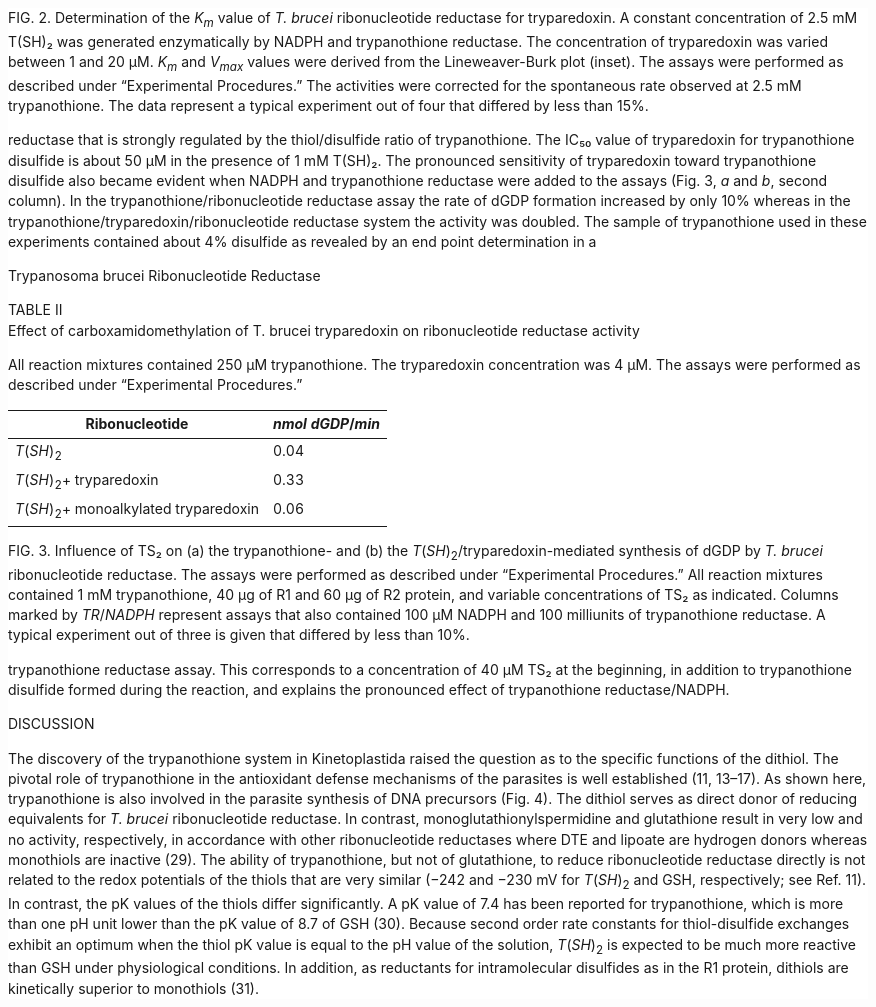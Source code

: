 FIG. 2. Determination of the $K_m$ value of *T. brucei* ribonucleotide reductase for tryparedoxin. A constant concentration of 2.5 mM T(SH)₂ was generated enzymatically by NADPH and trypanothione reductase. The concentration of tryparedoxin was varied between 1 and 20 μM. $K_m$ and $V_{max}$ values were derived from the Lineweaver-Burk plot (inset). The assays were performed as described under “Experimental Procedures.” The activities were corrected for the spontaneous rate observed at 2.5 mM trypanothione. The data represent a typical experiment out of four that differed by less than 15%.

reductase that is strongly regulated by the thiol/disulfide ratio of trypanothione. The IC₅₀ value of tryparedoxin for trypanothione disulfide is about 50 μM in the presence of 1 mM T(SH)₂. The pronounced sensitivity of tryparedoxin toward trypanothione disulfide also became evident when NADPH and trypanothione reductase were added to the assays (Fig. 3, $a$ and $b$, second column). In the trypanothione/ribonucleotide reductase assay the rate of dGDP formation increased by only 10% whereas in the trypanothione/tryparedoxin/ribonucleotide reductase system the activity was doubled. The sample of trypanothione used in these experiments contained about 4% disulfide as revealed by an end point determination in a

Trypanosoma brucei Ribonucleotide Reductase

TABLE II  
Effect of carboxamidomethylation of T. brucei tryparedoxin on ribonucleotide reductase activity  

All reaction mixtures contained 250 μM trypanothione. The tryparedoxin concentration was 4 μM. The assays were performed as described under “Experimental Procedures.”

| Ribonucleotide | $nmol\ dGDP/min$ |
|----------------|------------------|
| $T(SH)_2$      | 0.04             |
| $T(SH)_2 +$ tryparedoxin | 0.33 |
| $T(SH)_2 +$ monoalkylated tryparedoxin | 0.06 |

FIG. 3. Influence of TS₂ on (a) the trypanothione- and (b) the $T(SH)_2$/tryparedoxin-mediated synthesis of dGDP by *T. brucei* ribonucleotide reductase. The assays were performed as described under “Experimental Procedures.” All reaction mixtures contained 1 mM trypanothione, 40 μg of R1 and 60 μg of R2 protein, and variable concentrations of TS₂ as indicated. Columns marked by $TR/NADPH$ represent assays that also contained 100 μM NADPH and 100 milliunits of trypanothione reductase. A typical experiment out of three is given that differed by less than 10%.

trypanothione reductase assay. This corresponds to a concentration of 40 μM TS₂ at the beginning, in addition to trypanothione disulfide formed during the reaction, and explains the pronounced effect of trypanothione reductase/NADPH.

DISCUSSION

The discovery of the trypanothione system in Kinetoplastida raised the question as to the specific functions of the dithiol. The pivotal role of trypanothione in the antioxidant defense mechanisms of the parasites is well established (11, 13–17). As shown here, trypanothione is also involved in the parasite synthesis of DNA precursors (Fig. 4). The dithiol serves as direct donor of reducing equivalents for *T. brucei* ribonucleotide reductase. In contrast, monoglutathionylspermidine and glutathione result in very low and no activity, respectively, in accordance with other ribonucleotide reductases where DTE and lipoate are hydrogen donors whereas monothiols are inactive (29). The ability of trypanothione, but not of glutathione, to reduce ribonucleotide reductase directly is not related to the redox potentials of the thiols that are very similar ($-242$ and $-230$ mV for $T(SH)_2$ and GSH, respectively; see Ref. 11). In contrast, the pK values of the thiols differ significantly. A pK value of 7.4 has been reported for trypanothione, which is more than one pH unit lower than the pK value of 8.7 of GSH (30). Because second order rate constants for thiol-disulfide exchanges exhibit an optimum when the thiol pK value is equal to the pH value of the solution, $T(SH)_2$ is expected to be much more reactive than GSH under physiological conditions. In addition, as reductants for intramolecular disulfides as in the R1 protein, dithiols are kinetically superior to monothiols (31).
